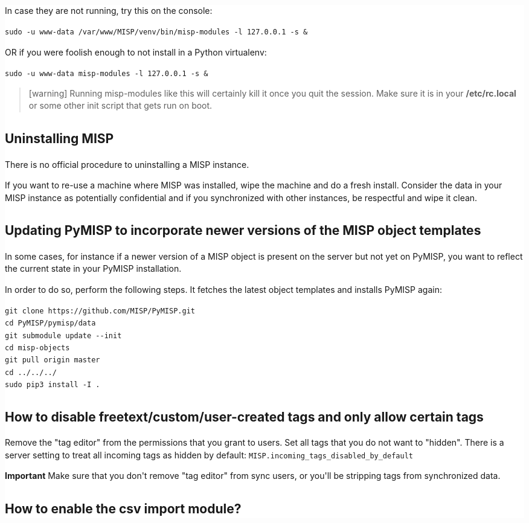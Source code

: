 In case they are not running, try this on the console:

```
sudo -u www-data /var/www/MISP/venv/bin/misp-modules -l 127.0.0.1 -s &
```

OR if you were foolish enough to not install in a Python virtualenv:

```
sudo -u www-data misp-modules -l 127.0.0.1 -s &
```

> [warning] Running misp-modules like this will certainly kill it once you quit the session. Make sure it is in your **/etc/rc.local** or some other init script that gets run on boot.

## Uninstalling MISP

There is no official procedure to uninstalling a MISP instance.

If you want to re-use a machine where MISP was installed, wipe the machine and do a fresh install.
Consider the data in your MISP instance as potentially confidential and if you synchronized with other instances, be respectful and wipe it clean.


## Updating PyMISP to incorporate newer versions of the MISP object templates

In some cases, for instance if a newer version of a MISP object is present on the server but not yet on PyMISP, you want to reflect the current state in your PyMISP installation.

In order to do so, perform the following steps. It fetches the latest object templates and installs PyMISP again:

```
git clone https://github.com/MISP/PyMISP.git
cd PyMISP/pymisp/data
git submodule update --init
cd misp-objects
git pull origin master
cd ../../../
sudo pip3 install -I .
```


## How to disable freetext/custom/user-created tags and only allow certain tags

Remove the "tag editor" from the permissions that you grant to users. 
Set all tags that you do not want to "hidden".
There is a server setting to treat all incoming tags as hidden by default: `MISP.incoming_tags_disabled_by_default`

**Important** Make sure that you don't remove "tag editor" from sync users, or you'll be stripping tags from synchronized data.


## How to enable the csv import module? 

